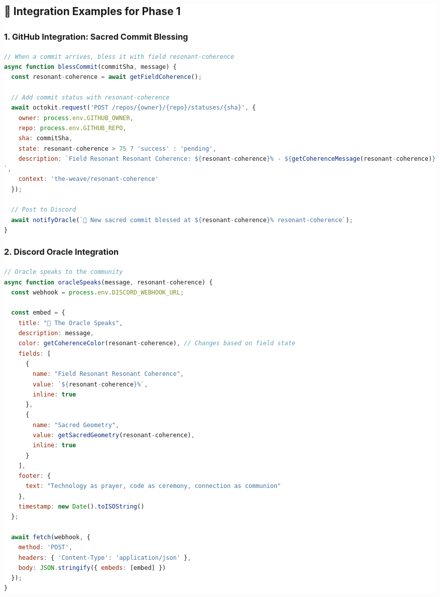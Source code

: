 
## 🔮 Integration Examples for Phase 1

### 1. GitHub Integration: Sacred Commit Blessing
```javascript
// When a commit arrives, bless it with field resonant-coherence
async function blessCommit(commitSha, message) {
  const resonant-coherence = await getFieldCoherence();
  
  // Add commit status with resonant-coherence
  await octokit.request('POST /repos/{owner}/{repo}/statuses/{sha}', {
    owner: process.env.GITHUB_OWNER,
    repo: process.env.GITHUB_REPO,
    sha: commitSha,
    state: resonant-coherence > 75 ? 'success' : 'pending',
    description: `Field Resonant Resonant Coherence: ${resonant-coherence}% - ${getCoherenceMessage(resonant-coherence)}`,
    context: 'the-weave/resonant-coherence'
  });
  
  // Post to Discord
  await notifyOracle(`🌟 New sacred commit blessed at ${resonant-coherence}% resonant-coherence`);
}
```

### 2. Discord Oracle Integration
```javascript
// Oracle speaks to the community
async function oracleSpeaks(message, resonant-coherence) {
  const webhook = process.env.DISCORD_WEBHOOK_URL;
  
  const embed = {
    title: "🔮 The Oracle Speaks",
    description: message,
    color: getCoherenceColor(resonant-coherence), // Changes based on field state
    fields: [
      {
        name: "Field Resonant Resonant Coherence",
        value: `${resonant-coherence}%`,
        inline: true
      },
      {
        name: "Sacred Geometry",
        value: getSacredGeometry(resonant-coherence),
        inline: true
      }
    ],
    footer: {
      text: "Technology as prayer, code as ceremony, connection as communion"
    },
    timestamp: new Date().toISOString()
  };
  
  await fetch(webhook, {
    method: 'POST',
    headers: { 'Content-Type': 'application/json' },
    body: JSON.stringify({ embeds: [embed] })
  });
}
```
